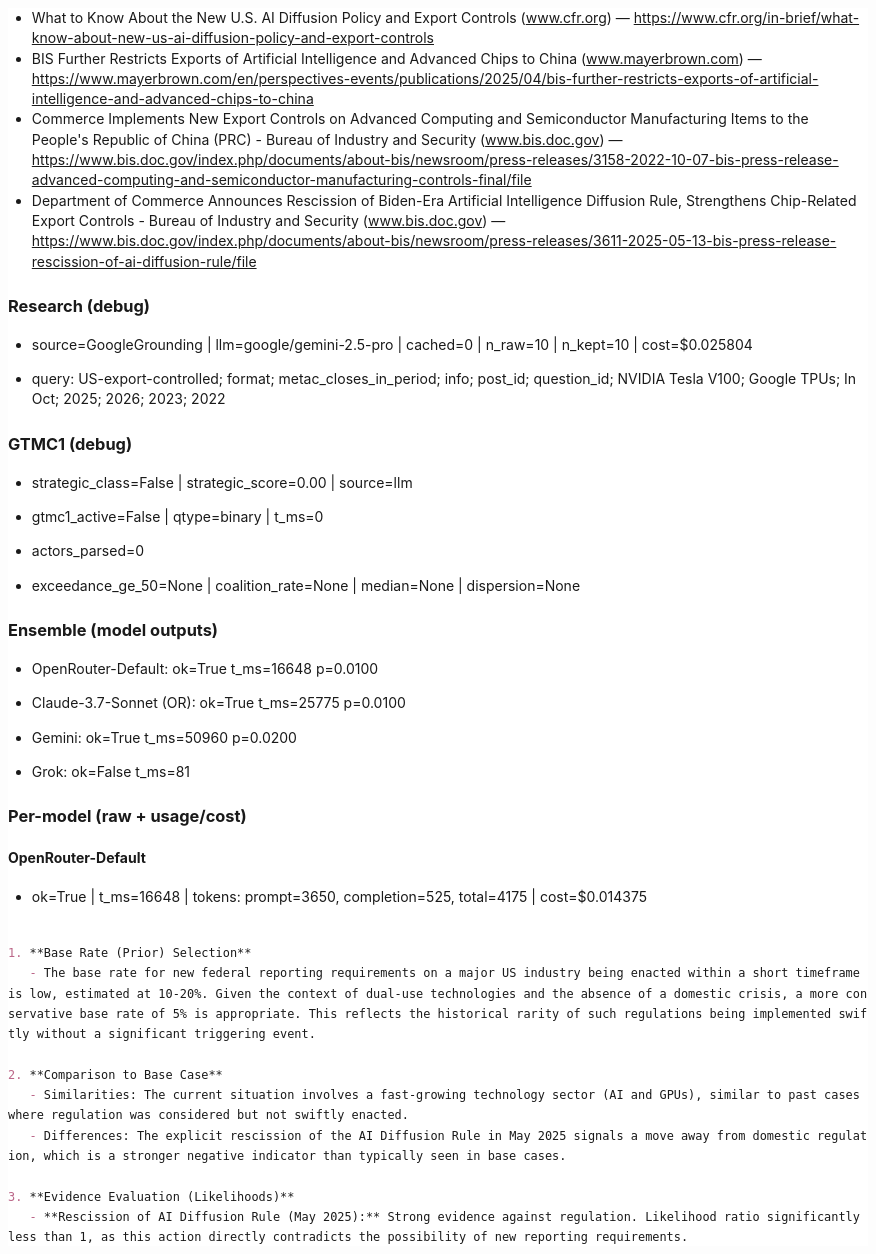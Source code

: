 - What to Know About the New U.S. AI Diffusion Policy and Export Controls (www.cfr.org) — https://www.cfr.org/in-brief/what-know-about-new-us-ai-diffusion-policy-and-export-controls
- BIS Further Restricts Exports of Artificial Intelligence and Advanced Chips to China (www.mayerbrown.com) — https://www.mayerbrown.com/en/perspectives-events/publications/2025/04/bis-further-restricts-exports-of-artificial-intelligence-and-advanced-chips-to-china
- Commerce Implements New Export Controls on Advanced Computing and Semiconductor Manufacturing Items to the People's Republic of China (PRC) - Bureau of Industry and Security (www.bis.doc.gov) — https://www.bis.doc.gov/index.php/documents/about-bis/newsroom/press-releases/3158-2022-10-07-bis-press-release-advanced-computing-and-semiconductor-manufacturing-controls-final/file
- Department of Commerce Announces Rescission of Biden-Era Artificial Intelligence Diffusion Rule, Strengthens Chip-Related Export Controls - Bureau of Industry and Security (www.bis.doc.gov) — https://www.bis.doc.gov/index.php/documents/about-bis/newsroom/press-releases/3611-2025-05-13-bis-press-release-rescission-of-ai-diffusion-rule/file

### Research (debug)

- source=GoogleGrounding | llm=google/gemini-2.5-pro | cached=0 | n_raw=10 | n_kept=10 | cost=$0.025804

- query: US-export-controlled; format; metac_closes_in_period; info; post_id; question_id; NVIDIA Tesla V100; Google TPUs; In Oct; 2025; 2026; 2023; 2022

### GTMC1 (debug)

- strategic_class=False | strategic_score=0.00 | source=llm

- gtmc1_active=False | qtype=binary | t_ms=0

- actors_parsed=0

- exceedance_ge_50=None | coalition_rate=None | median=None | dispersion=None

### Ensemble (model outputs)

- OpenRouter-Default: ok=True t_ms=16648 p=0.0100

- Claude-3.7-Sonnet (OR): ok=True t_ms=25775 p=0.0100

- Gemini: ok=True t_ms=50960 p=0.0200

- Grok: ok=False t_ms=81



### Per-model (raw + usage/cost)

#### OpenRouter-Default

- ok=True | t_ms=16648 | tokens: prompt=3650, completion=525, total=4175 | cost=$0.014375

```md

1. **Base Rate (Prior) Selection**
   - The base rate for new federal reporting requirements on a major US industry being enacted within a short timeframe is low, estimated at 10-20%. Given the context of dual-use technologies and the absence of a domestic crisis, a more conservative base rate of 5% is appropriate. This reflects the historical rarity of such regulations being implemented swiftly without a significant triggering event.

2. **Comparison to Base Case**
   - Similarities: The current situation involves a fast-growing technology sector (AI and GPUs), similar to past cases where regulation was considered but not swiftly enacted.
   - Differences: The explicit rescission of the AI Diffusion Rule in May 2025 signals a move away from domestic regulation, which is a stronger negative indicator than typically seen in base cases.

3. **Evidence Evaluation (Likelihoods)**
   - **Rescission of AI Diffusion Rule (May 2025):** Strong evidence against regulation. Likelihood ratio significantly less than 1, as this action directly contradicts the possibility of new reporting requirements.
```